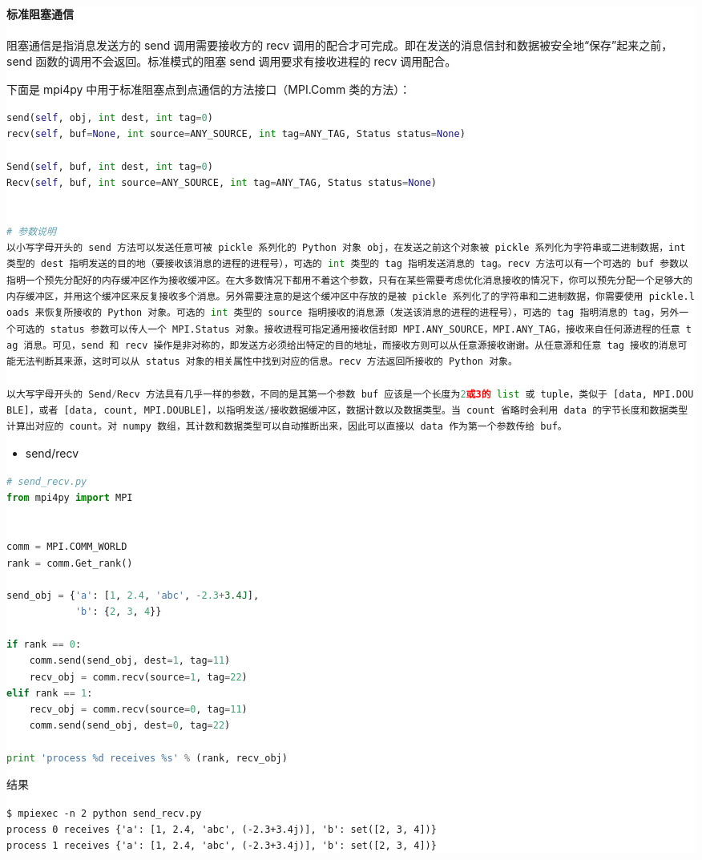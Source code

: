 #### 标准阻塞通信

阻塞通信是指消息发送方的 send 调用需要接收方的 recv 调用的配合才可完成。即在发送的消息信封和数据被安全地“保存”起来之前，send 函数的调用不会返回。标准模式的阻塞 send 调用要求有接收进程的 recv 调用配合。

下面是 mpi4py 中用于标准阻塞点到点通信的方法接口（MPI.Comm 类的方法）：

```python
send(self, obj, int dest, int tag=0)
recv(self, buf=None, int source=ANY_SOURCE, int tag=ANY_TAG, Status status=None)

Send(self, buf, int dest, int tag=0)
Recv(self, buf, int source=ANY_SOURCE, int tag=ANY_TAG, Status status=None)


# 参数说明
以小写字母开头的 send 方法可以发送任意可被 pickle 系列化的 Python 对象 obj，在发送之前这个对象被 pickle 系列化为字符串或二进制数据，int 类型的 dest 指明发送的目的地（要接收该消息的进程的进程号），可选的 int 类型的 tag 指明发送消息的 tag。recv 方法可以有一个可选的 buf 参数以指明一个预先分配好的内存缓冲区作为接收缓冲区。在大多数情况下都用不着这个参数，只有在某些需要考虑优化消息接收的情况下，你可以预先分配一个足够大的内存缓冲区，并用这个缓冲区来反复接收多个消息。另外需要注意的是这个缓冲区中存放的是被 pickle 系列化了的字符串和二进制数据，你需要使用 pickle.loads 来恢复所接收的 Python 对象。可选的 int 类型的 source 指明接收的消息源（发送该消息的进程的进程号），可选的 tag 指明消息的 tag，另外一个可选的 status 参数可以传人一个 MPI.Status 对象。接收进程可指定通用接收信封即 MPI.ANY_SOURCE，MPI.ANY_TAG，接收来自任何源进程的任意 tag 消息。可见，send 和 recv 操作是非对称的，即发送方必须给出特定的目的地址，而接收方则可以从任意源接收谢谢。从任意源和任意 tag 接收的消息可能无法判断其来源，这时可以从 status 对象的相关属性中找到对应的信息。recv 方法返回所接收的 Python 对象。

以大写字母开头的 Send/Recv 方法具有几乎一样的参数，不同的是其第一个参数 buf 应该是一个长度为2或3的 list 或 tuple，类似于 [data, MPI.DOUBLE]，或者 [data, count, MPI.DOUBLE]，以指明发送/接收数据缓冲区，数据计数以及数据类型。当 count 省略时会利用 data 的字节长度和数据类型计算出对应的 count。对 numpy 数组，其计数和数据类型可以自动推断出来，因此可以直接以 data 作为第一个参数传给 buf。
```

- send/recv

```python
# send_recv.py
from mpi4py import MPI


comm = MPI.COMM_WORLD
rank = comm.Get_rank()

send_obj = {'a': [1, 2.4, 'abc', -2.3+3.4J],
            'b': {2, 3, 4}}

if rank == 0:
    comm.send(send_obj, dest=1, tag=11)
    recv_obj = comm.recv(source=1, tag=22)
elif rank == 1:
    recv_obj = comm.recv(source=0, tag=11)
    comm.send(send_obj, dest=0, tag=22)

print 'process %d receives %s' % (rank, recv_obj)
```

结果

```
$ mpiexec -n 2 python send_recv.py
process 0 receives {'a': [1, 2.4, 'abc', (-2.3+3.4j)], 'b': set([2, 3, 4])}
process 1 receives {'a': [1, 2.4, 'abc', (-2.3+3.4j)], 'b': set([2, 3, 4])}
```
